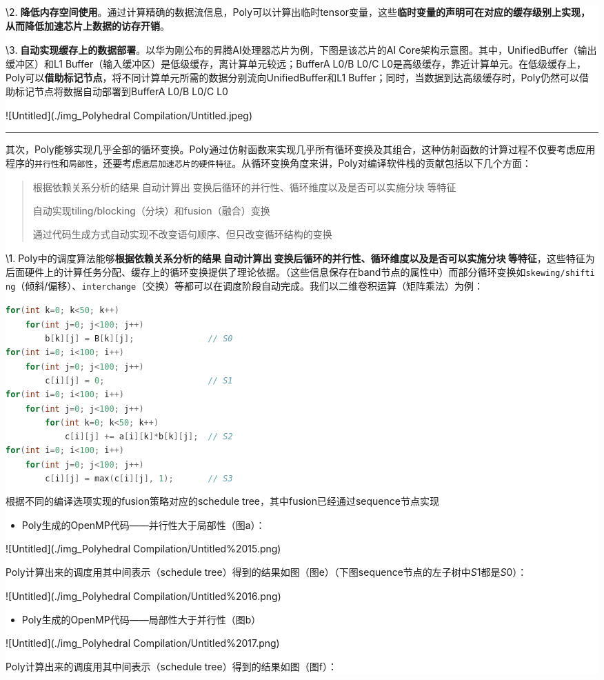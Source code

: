 \2. **降低内存空间使用**。通过计算精确的数据流信息，Poly可以计算出临时tensor变量，这些**临时变量的声明可在对应的缓存级别上实现，从而降低加速芯片上数据的访存开销**。

\3. **自动实现缓存上的数据部署**。以华为刚公布的昇腾AI处理器芯片为例，下图是该芯片的AI Core架构示意图。其中，UnifiedBuffer（输出缓冲区）和L1 Buffer（输入缓冲区）是低级缓存，离计算单元较远；BufferA L0/B L0/C L0是高级缓存，靠近计算单元。在低级缓存上，Poly可以**借助标记节点**，将不同计算单元所需的数据分别流向UnifiedBuffer和L1 Buffer；同时，当数据到达高级缓存时，Poly仍然可以借助标记节点将数据自动部署到BufferA L0/B L0/C L0

![Untitled](./img_Polyhedral Compilation/Untitled.jpeg)

---

其次，Poly能够实现几乎全部的循环变换。Poly通过仿射函数来实现几乎所有循环变换及其组合，这种仿射函数的计算过程不仅要考虑应用程序的`并行性`和`局部性`，还要考虑`底层加速芯片的硬件特征`。从循环变换角度来讲，Poly对编译软件栈的贡献包括以下几个方面：

> 根据依赖关系分析的结果 自动计算出 变换后循环的并行性、循环维度以及是否可以实施分块 等特征
> 
> 
> 自动实现tiling/blocking（分块）和fusion（融合）变换
> 
> 通过代码生成方式自动实现不改变语句顺序、但只改变循环结构的变换
> 

\1. Poly中的调度算法能够**根据依赖关系分析的结果 自动计算出 变换后循环的并行性、循环维度以及是否可以实施分块 等特征**，这些特征为后面硬件上的计算任务分配、缓存上的循环变换提供了理论依据。（这些信息保存在band节点的属性中）而部分循环变换如`skewing/shifting`（倾斜/偏移）、`interchange`（交换）等都可以在调度阶段自动完成。我们以二维卷积运算（矩阵乘法）为例：

```cpp
for(int k=0; k<50; k++)
    for(int j=0; j<100; j++)
        b[k][j] = B[k][j];               // S0
for(int i=0; i<100; i++)
    for(int j=0; j<100; j++)
        c[i][j] = 0;                     // S1
for(int i=0; i<100; i++)
    for(int j=0; j<100; j++)
        for(int k=0; k<50; k++)
            c[i][j] += a[i][k]*b[k][j];  // S2
for(int i=0; i<100; i++)
    for(int j=0; j<100; j++)
        c[i][j] = max(c[i][j], 1);       // S3
```

根据不同的编译选项实现的fusion策略对应的schedule tree，其中fusion已经通过sequence节点实现

- Poly生成的OpenMP代码——并行性大于局部性（图a）：

![Untitled](./img_Polyhedral Compilation/Untitled%2015.png)

Poly计算出来的调度用其中间表示（schedule tree）得到的结果如图（图e）（下图sequence节点的左子树中*S*1都是*S*0）：

![Untitled](./img_Polyhedral Compilation/Untitled%2016.png)

- Poly生成的OpenMP代码——局部性大于并行性（图b）

![Untitled](./img_Polyhedral Compilation/Untitled%2017.png)

Poly计算出来的调度用其中间表示（schedule tree）得到的结果如图（图f）：
